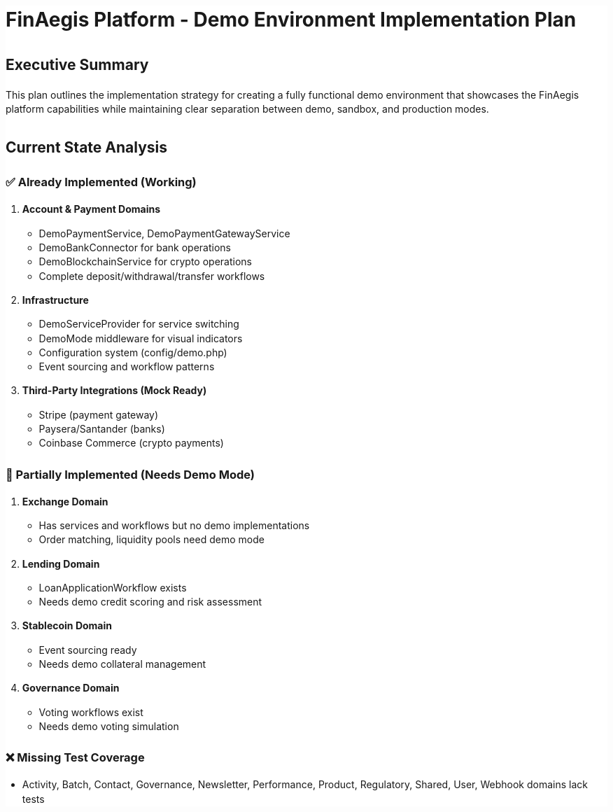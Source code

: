 # FinAegis Platform - Demo Environment Implementation Plan

## Executive Summary

This plan outlines the implementation strategy for creating a fully functional demo environment that showcases the FinAegis platform capabilities while maintaining clear separation between demo, sandbox, and production modes.

## Current State Analysis

### ✅ Already Implemented (Working)

1. **Account & Payment Domains**
   - DemoPaymentService, DemoPaymentGatewayService
   - DemoBankConnector for bank operations
   - DemoBlockchainService for crypto operations
   - Complete deposit/withdrawal/transfer workflows

2. **Infrastructure**
   - DemoServiceProvider for service switching
   - DemoMode middleware for visual indicators
   - Configuration system (config/demo.php)
   - Event sourcing and workflow patterns

3. **Third-Party Integrations (Mock Ready)**
   - Stripe (payment gateway)
   - Paysera/Santander (banks)
   - Coinbase Commerce (crypto payments)

### 🔄 Partially Implemented (Needs Demo Mode)

1. **Exchange Domain**
   - Has services and workflows but no demo implementations
   - Order matching, liquidity pools need demo mode

2. **Lending Domain** 
   - LoanApplicationWorkflow exists
   - Needs demo credit scoring and risk assessment

3. **Stablecoin Domain**
   - Event sourcing ready
   - Needs demo collateral management

4. **Governance Domain**
   - Voting workflows exist
   - Needs demo voting simulation

### ❌ Missing Test Coverage

- Activity, Batch, Contact, Governance, Newsletter, Performance, Product, Regulatory, Shared, User, Webhook domains lack tests
